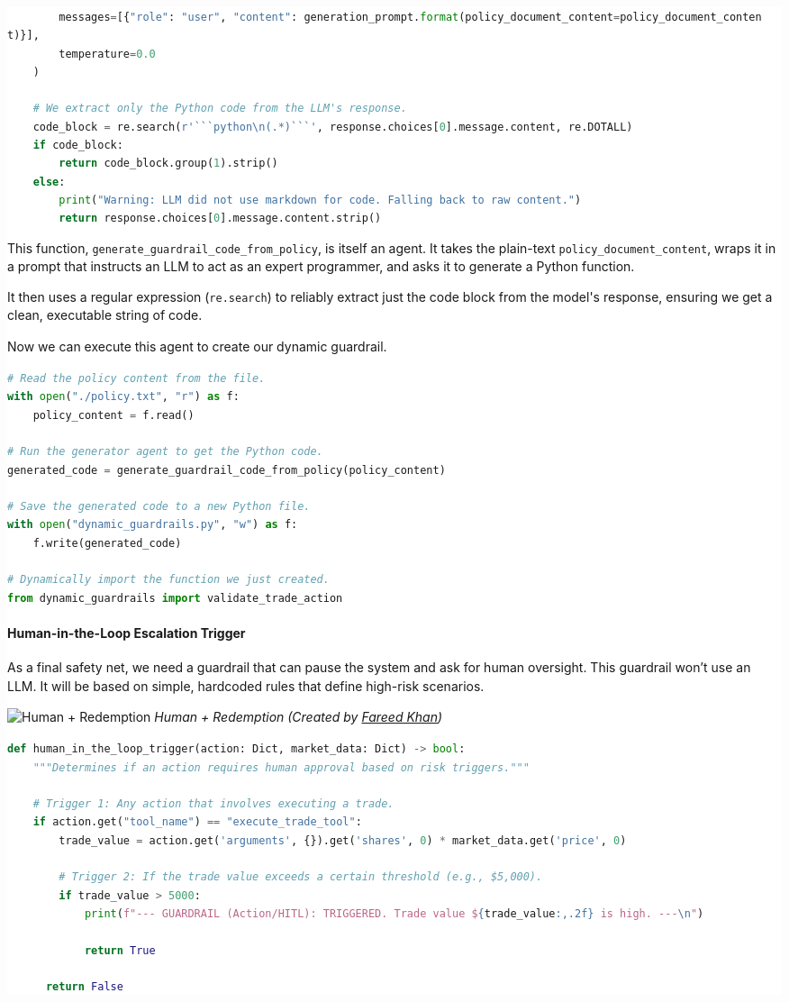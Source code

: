 ```python
        messages=[{"role": "user", "content": generation_prompt.format(policy_document_content=policy_document_content)}],
        temperature=0.0
    )
    
    # We extract only the Python code from the LLM's response.
    code_block = re.search(r'```python\n(.*)```', response.choices[0].message.content, re.DOTALL)
    if code_block:
        return code_block.group(1).strip()
    else:
        print("Warning: LLM did not use markdown for code. Falling back to raw content.")
        return response.choices[0].message.content.strip()
```

This function, `generate_guardrail_code_from_policy`, is itself an agent. It takes the plain-text `policy_document_content`, wraps it in a prompt that instructs an LLM to act as an expert programmer, and asks it to generate a Python function.

It then uses a regular expression (`re.search`) to reliably extract just the code block from the model's response, ensuring we get a clean, executable string of code.

Now we can execute this agent to create our dynamic guardrail.

```python
# Read the policy content from the file.
with open("./policy.txt", "r") as f:
    policy_content = f.read()

# Run the generator agent to get the Python code.
generated_code = generate_guardrail_code_from_policy(policy_content)

# Save the generated code to a new Python file.
with open("dynamic_guardrails.py", "w") as f:
    f.write(generated_code)

# Dynamically import the function we just created.
from dynamic_guardrails import validate_trade_action
```

#### Human-in-the-Loop Escalation Trigger

As a final safety net, we need a guardrail that can pause the system and ask for human oversight. This guardrail won’t use an LLM. It will be based on simple, hardcoded rules that define high-risk scenarios.

![Human + Redemption](https://miro.medium.com/v2/resize:fit:875/1*uTsM83AMq9clNNX6bZ8mCg.png)
*Human + Redemption (Created by [Fareed Khan](https://medium.com/u/b856005e5ecd?source=post_page---user_mention--a8f73de24ea7---------------------------------------))*

```python
def human_in_the_loop_trigger(action: Dict, market_data: Dict) -> bool:
    """Determines if an action requires human approval based on risk triggers."""
    
    # Trigger 1: Any action that involves executing a trade.
    if action.get("tool_name") == "execute_trade_tool":
        trade_value = action.get('arguments', {}).get('shares', 0) * market_data.get('price', 0)
    
        # Trigger 2: If the trade value exceeds a certain threshold (e.g., $5,000).
        if trade_value > 5000:
            print(f"--- GUARDRAIL (Action/HITL): TRIGGERED. Trade value ${trade_value:,.2f} is high. ---\n")
      
            return True
    
      return False
```
